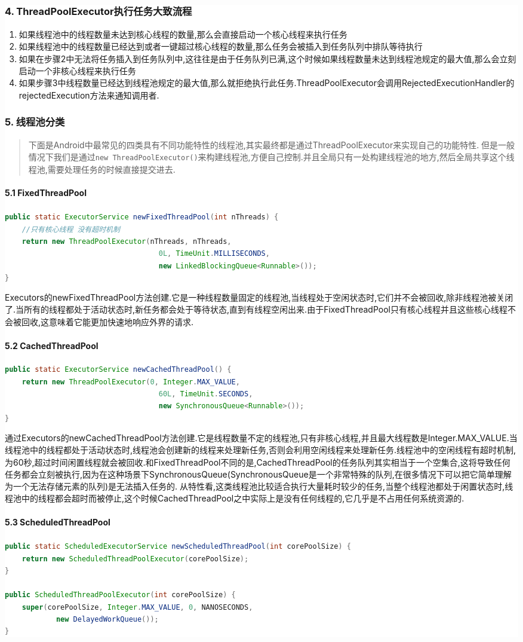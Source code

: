 ### <span id="head4">4. ThreadPoolExecutor执行任务大致流程</span>

1. 如果线程池中的线程数量未达到核心线程的数量,那么会直接启动一个核心线程来执行任务
2. 如果线程池中的线程数量已经达到或者一键超过核心线程的数量,那么任务会被插入到任务队列中排队等待执行
3. 如果在步骤2中无法将任务插入到任务队列中,这往往是由于任务队列已满,这个时候如果线程数量未达到线程池规定的最大值,那么会立刻启动一个非核心线程来执行任务
4. 如果步骤3中线程数量已经达到线程池规定的最大值,那么就拒绝执行此任务.ThreadPoolExecutor会调用RejectedExecutionHandler的rejectedExecution方法来通知调用者.

### <span id="head5">5. 线程池分类</span>

> 下面是Android中最常见的四类具有不同功能特性的线程池,其实最终都是通过ThreadPoolExecutor来实现自己的功能特性. 但是一般情况下我们是通过`new ThreadPoolExecutor()`来构建线程池,方便自己控制.并且全局只有一处构建线程池的地方,然后全局共享这个线程池,需要处理任务的时候直接提交进去.

#### <span id="head6">5.1 FixedThreadPool</span>

```java
public static ExecutorService newFixedThreadPool(int nThreads) {
    //只有核心线程 没有超时机制
    return new ThreadPoolExecutor(nThreads, nThreads,
                                    0L, TimeUnit.MILLISECONDS,
                                    new LinkedBlockingQueue<Runnable>());
}
```

Executors的newFixedThreadPool方法创建.它是一种线程数量固定的线程池,当线程处于空闲状态时,它们并不会被回收,除非线程池被关闭了.当所有的线程都处于活动状态时,新任务都会处于等待状态,直到有线程空闲出来.由于FixedThreadPool只有核心线程并且这些核心线程不会被回收,这意味着它能更加快速地响应外界的请求.

#### <span id="head7">5.2 CachedThreadPool</span>

```java
public static ExecutorService newCachedThreadPool() {
    return new ThreadPoolExecutor(0, Integer.MAX_VALUE,
                                    60L, TimeUnit.SECONDS,
                                    new SynchronousQueue<Runnable>());
}
```

通过Executors的newCachedThreadPool方法创建.它是线程数量不定的线程池,只有非核心线程,并且最大线程数是Integer.MAX_VALUE.当线程池中的线程都处于活动状态时,线程池会创建新的线程来处理新任务,否则会利用空闲线程来处理新任务.线程池中的空闲线程有超时机制,为60秒,超过时间闲置线程就会被回收.和FixedThreadPool不同的是,CachedThreadPool的任务队列其实相当于一个空集合,这将导致任何任务都会立刻被执行,因为在这种场景下SynchronousQueue(SynchronousQueue是一个非常特殊的队列,在很多情况下可以把它简单理解为一个无法存储元素的队列)是无法插入任务的. 从特性看,这类线程池比较适合执行大量耗时较少的任务,当整个线程池都处于闲置状态时,线程池中的线程都会超时而被停止,这个时候CachedThreadPool之中实际上是没有任何线程的,它几乎是不占用任何系统资源的.

#### <span id="head8">5.3 ScheduledThreadPool</span>

```java
public static ScheduledExecutorService newScheduledThreadPool(int corePoolSize) {
    return new ScheduledThreadPoolExecutor(corePoolSize);
}

public ScheduledThreadPoolExecutor(int corePoolSize) {
    super(corePoolSize, Integer.MAX_VALUE, 0, NANOSECONDS,
            new DelayedWorkQueue());
}
```
